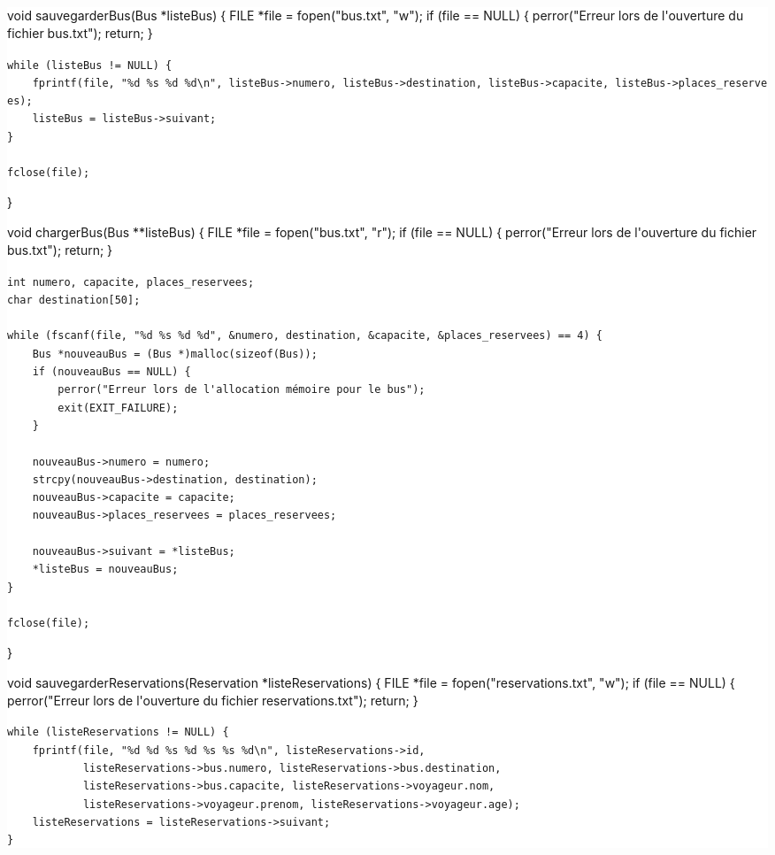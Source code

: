 void sauvegarderBus(Bus *listeBus) {
    FILE *file = fopen("bus.txt", "w");
    if (file == NULL) {
        perror("Erreur lors de l'ouverture du fichier bus.txt");
        return;
    }

    while (listeBus != NULL) {
        fprintf(file, "%d %s %d %d\n", listeBus->numero, listeBus->destination, listeBus->capacite, listeBus->places_reservees);
        listeBus = listeBus->suivant;
    }

    fclose(file);
}

void chargerBus(Bus **listeBus) {
    FILE *file = fopen("bus.txt", "r");
    if (file == NULL) {
        perror("Erreur lors de l'ouverture du fichier bus.txt");
        return;
    }

    int numero, capacite, places_reservees;
    char destination[50];

    while (fscanf(file, "%d %s %d %d", &numero, destination, &capacite, &places_reservees) == 4) {
        Bus *nouveauBus = (Bus *)malloc(sizeof(Bus));
        if (nouveauBus == NULL) {
            perror("Erreur lors de l'allocation mémoire pour le bus");
            exit(EXIT_FAILURE);
        }

        nouveauBus->numero = numero;
        strcpy(nouveauBus->destination, destination);
        nouveauBus->capacite = capacite;
        nouveauBus->places_reservees = places_reservees;

        nouveauBus->suivant = *listeBus;
        *listeBus = nouveauBus;
    }

    fclose(file);
}

void sauvegarderReservations(Reservation *listeReservations) {
    FILE *file = fopen("reservations.txt", "w");
    if (file == NULL) {
        perror("Erreur lors de l'ouverture du fichier reservations.txt");
        return;
    }

    while (listeReservations != NULL) {
        fprintf(file, "%d %d %s %d %s %s %d\n", listeReservations->id,
                listeReservations->bus.numero, listeReservations->bus.destination,
                listeReservations->bus.capacite, listeReservations->voyageur.nom,
                listeReservations->voyageur.prenom, listeReservations->voyageur.age);
        listeReservations = listeReservations->suivant;
    }
